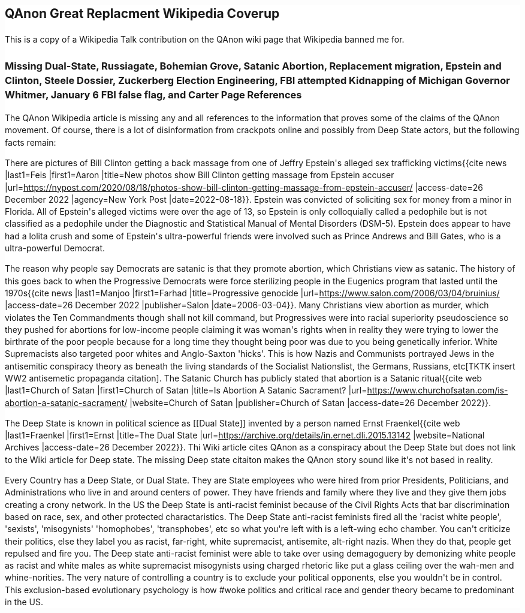 ## QAnon Great Replacment Wikipedia Coverup

This is a copy of a Wikipedia Talk contribution on the QAnon wiki page that Wikipedia banned me for. 

### Missing Dual-State, Russiagate, Bohemian Grove, Satanic Abortion, Replacement migration, Epstein and Clinton, Steele Dossier, Zuckerberg Election Engineering, FBI attempted Kidnapping of Michigan Governor Whitmer, January 6 FBI false flag, and Carter Page References

The QAnon Wikipedia article is missing any and all references to the information that proves some of the claims of the QAnon movement. Of course, there is a lot of disinformation from crackpots online and possibly from Deep State actors, but the following facts remain:

There are pictures of Bill Clinton getting a back massage from one of Jeffry Epstein's alleged sex trafficking victims<ref>{{cite news |last1=Feis |first1=Aaron |title=New photos show Bill Clinton getting massage from Epstein accuser |url=https://nypost.com/2020/08/18/photos-show-bill-clinton-getting-massage-from-epstein-accuser/ |access-date=26 December 2022 |agency=New York Post |date=2022-08-18}}</ref>. Epstein was convicted of soliciting sex for money from a minor in Florida. All of Epstein's alleged victims were over the age of 13, so Epstein is only colloquially called a pedophile but is not classified as a pedophile under the Diagnostic and Statistical Manual of Mental Disorders (DSM-5). Epstein does appear to have had a lolita crush and some of Epstein's ultra-powerful friends were involved such as Prince Andrews and Bill Gates, who is a ultra-powerful Democrat.

The reason why people say Democrats are satanic is that they promote abortion, which Christians view as satanic. The history of this goes back to when the Progressive Democrats were force sterilizing people in the Eugenics program that lasted until the 1970s<ref>{{cite news |last1=Manjoo |first1=Farhad |title=Progressive genocide |url=https://www.salon.com/2006/03/04/bruinius/ |access-date=26 December 2022 |publisher=Salon |date=2006-03-04}}</ref>. Many Christians view abortion as murder, which violates the Ten Commandments though shall not kill command, but Progressives were into racial superiority pseudoscience so they pushed for abortions for low-income people claiming it was woman's rights when in reality they were trying to lower the birthrate of the poor people because for a long time they thought being poor was due to you being genetically inferior. White Supremacists also targeted poor whites and Anglo-Saxton 'hicks'. This is how Nazis and Communists portrayed Jews in the antisemitic conspiracy theory as beneath the living standards of the Socialist Nationslist, the Germans, Russians, etc[TKTK insert WW2 antisemetic propaganda citation]. The Satanic Church has publicly stated that abortion is a Satanic ritual<ref>{{cite web |last1=Church of Satan |first1=Church of Satan |title=Is Abortion A Satanic Sacrament? |url=https://www.churchofsatan.com/is-abortion-a-satanic-sacrament/ |website=Church of Satan |publisher=Church of Satan |access-date=26 December 2022}}</ref>.

The Deep State is known in political science as [[Dual State]] invented by a person named Ernst Fraenkel<ref>{{cite web |last1=Fraenkel |first1=Ernst |title=The Dual State |url=https://archive.org/details/in.ernet.dli.2015.13142 |website=National Archives |access-date=26 December 2022}}</ref>. Thi Wiki article cites QAnon as a conspiracy about the Deep State but does not link to the Wiki article for Deep state. The missing Deep state citaiton makes the QAnon story sound like it's not based in reality.

Every Country has a Deep State, or Dual State. They are State employees who were hired from prior Presidents, Politicians, and Administrations who live in and around centers of power. They have friends and family where they live and they give them jobs creating a crony network. In the US the Deep State is anti-racist feminist because of the Civil Rights Acts that bar discrimination based on race, sex, and other protected charactaristics. The Deep State anti-racist feminists fired all the 'racist white people', 'sexists', 'misogynists' 'homophobes', 'transphobes', etc so what you're left with is a left-wing echo chamber. You can't criticize their politics, else they label you as racist, far-right, white supremacist, antisemite, alt-right nazis. When they do that, people get repulsed and fire you. The Deep state anti-racist feminist were able to take over using demagoguery by demonizing white people as racist and white males as white supremacist misogynists using charged rhetoric like put a glass ceiling over the wah-men and whine-norities. The very nature of controlling a country is to exclude your political opponents, else you wouldn't be in control. This exclusion-based evolutionary psychology is how #woke politics and critical race and gender theory became to predominant in the US.
